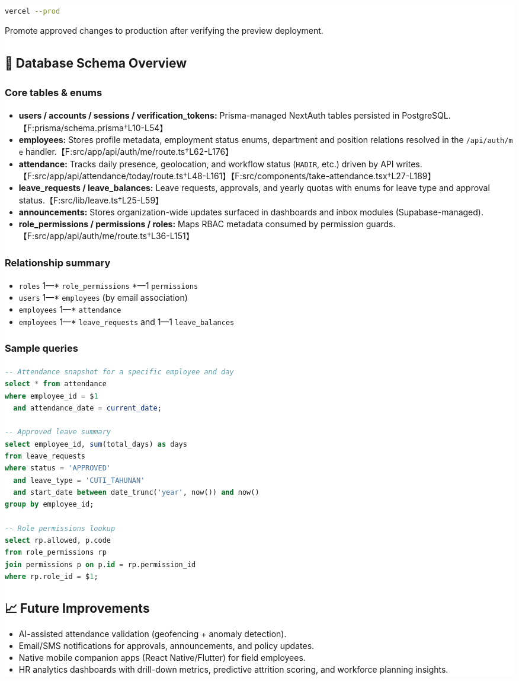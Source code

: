    ```bash
   vercel --prod
   ```
   Promote approved changes to production after verifying the preview deployment.

## 🧩 Database Schema Overview
### Core tables & enums
- **users / accounts / sessions / verification_tokens:** Prisma-managed NextAuth tables persisted in PostgreSQL.【F:prisma/schema.prisma†L10-L54】
- **employees:** Stores profile metadata, employment status enums, department and position relations resolved in the `/api/auth/me` handler.【F:src/app/api/auth/me/route.ts†L62-L176】
- **attendance:** Tracks daily presence, geolocation, and workflow status (`HADIR`, etc.) driven by API writes.【F:src/app/api/attendance/today/route.ts†L48-L161】【F:src/components/take-attendance.tsx†L27-L189】
- **leave_requests / leave_balances:** Leave requests, approvals, and yearly quotas with enums for leave type and approval status.【F:src/lib/leave.ts†L25-L59】
- **announcements:** Stores organization-wide updates surfaced in dashboards and inbox modules (Supabase-managed).
- **role_permissions / permissions / roles:** Maps RBAC metadata consumed by permission guards.【F:src/app/api/auth/me/route.ts†L36-L151】

### Relationship summary
- `roles` 1—* `role_permissions` *—1 `permissions`
- `users` 1—* `employees` (by email association)
- `employees` 1—* `attendance`
- `employees` 1—* `leave_requests` and 1—1 `leave_balances`

### Sample queries
```sql
-- Attendance snapshot for a specific employee and day
select * from attendance
where employee_id = $1
  and attendance_date = current_date;

-- Approved leave summary
select employee_id, sum(total_days) as days
from leave_requests
where status = 'APPROVED'
  and leave_type = 'CUTI_TAHUNAN'
  and start_date between date_trunc('year', now()) and now()
group by employee_id;

-- Role permissions lookup
select rp.allowed, p.code
from role_permissions rp
join permissions p on p.id = rp.permission_id
where rp.role_id = $1;
```

## 📈 Future Improvements
- AI-assisted attendance validation (geofencing + anomaly detection).
- Email/SMS notifications for approvals, announcements, and policy updates.
- Native mobile companion apps (React Native/Flutter) for field employees.
- HR analytics dashboards with drill-down metrics, predictive attrition scoring, and workforce planning insights.
